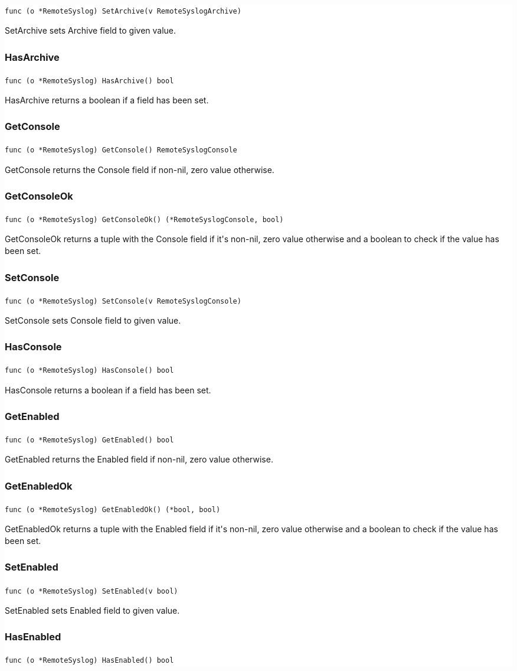 `func (o *RemoteSyslog) SetArchive(v RemoteSyslogArchive)`

SetArchive sets Archive field to given value.

### HasArchive

`func (o *RemoteSyslog) HasArchive() bool`

HasArchive returns a boolean if a field has been set.

### GetConsole

`func (o *RemoteSyslog) GetConsole() RemoteSyslogConsole`

GetConsole returns the Console field if non-nil, zero value otherwise.

### GetConsoleOk

`func (o *RemoteSyslog) GetConsoleOk() (*RemoteSyslogConsole, bool)`

GetConsoleOk returns a tuple with the Console field if it's non-nil, zero value otherwise
and a boolean to check if the value has been set.

### SetConsole

`func (o *RemoteSyslog) SetConsole(v RemoteSyslogConsole)`

SetConsole sets Console field to given value.

### HasConsole

`func (o *RemoteSyslog) HasConsole() bool`

HasConsole returns a boolean if a field has been set.

### GetEnabled

`func (o *RemoteSyslog) GetEnabled() bool`

GetEnabled returns the Enabled field if non-nil, zero value otherwise.

### GetEnabledOk

`func (o *RemoteSyslog) GetEnabledOk() (*bool, bool)`

GetEnabledOk returns a tuple with the Enabled field if it's non-nil, zero value otherwise
and a boolean to check if the value has been set.

### SetEnabled

`func (o *RemoteSyslog) SetEnabled(v bool)`

SetEnabled sets Enabled field to given value.

### HasEnabled

`func (o *RemoteSyslog) HasEnabled() bool`
